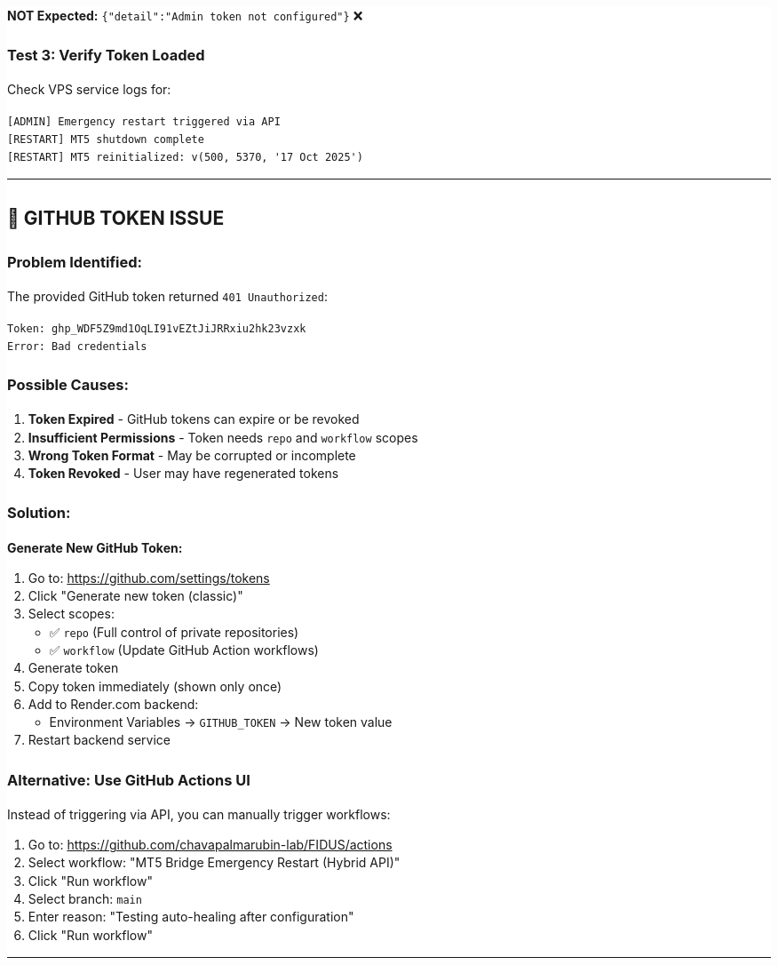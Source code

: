 **NOT Expected:** `{"detail":"Admin token not configured"}` ❌

### Test 3: Verify Token Loaded

Check VPS service logs for:
```
[ADMIN] Emergency restart triggered via API
[RESTART] MT5 shutdown complete
[RESTART] MT5 reinitialized: v(500, 5370, '17 Oct 2025')
```

---

## 🐛 GITHUB TOKEN ISSUE

### Problem Identified:

The provided GitHub token returned `401 Unauthorized`:
```
Token: ghp_WDF5Z9md1OqLI91vEZtJiJRRxiu2hk23vzxk
Error: Bad credentials
```

### Possible Causes:

1. **Token Expired** - GitHub tokens can expire or be revoked
2. **Insufficient Permissions** - Token needs `repo` and `workflow` scopes
3. **Wrong Token Format** - May be corrupted or incomplete
4. **Token Revoked** - User may have regenerated tokens

### Solution:

**Generate New GitHub Token:**

1. Go to: https://github.com/settings/tokens
2. Click "Generate new token (classic)"
3. Select scopes:
   - ✅ `repo` (Full control of private repositories)
   - ✅ `workflow` (Update GitHub Action workflows)
4. Generate token
5. Copy token immediately (shown only once)
6. Add to Render.com backend:
   - Environment Variables → `GITHUB_TOKEN` → New token value
7. Restart backend service

### Alternative: Use GitHub Actions UI

Instead of triggering via API, you can manually trigger workflows:

1. Go to: https://github.com/chavapalmarubin-lab/FIDUS/actions
2. Select workflow: "MT5 Bridge Emergency Restart (Hybrid API)"
3. Click "Run workflow"
4. Select branch: `main`
5. Enter reason: "Testing auto-healing after configuration"
6. Click "Run workflow"

---